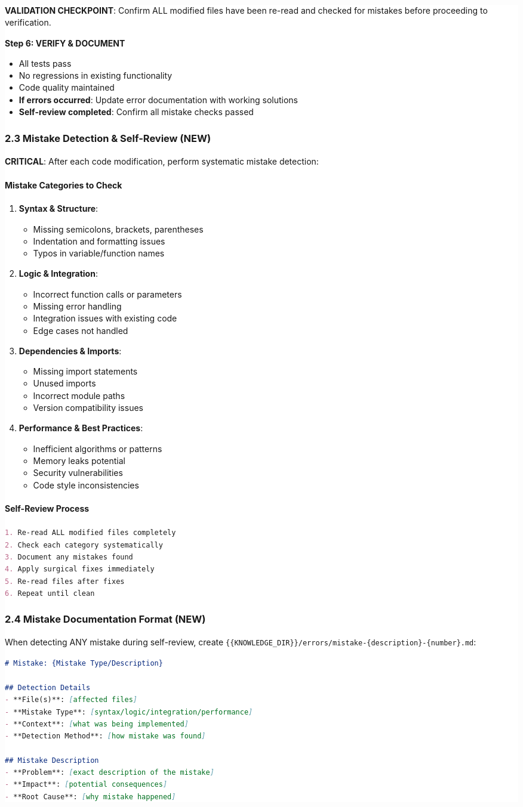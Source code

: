 
**VALIDATION CHECKPOINT**: Confirm ALL modified files have been re-read and checked for mistakes before proceeding to verification.

**Step 6: VERIFY & DOCUMENT**
- All tests pass
- No regressions in existing functionality  
- Code quality maintained
- **If errors occurred**: Update error documentation with working solutions
- **Self-review completed**: Confirm all mistake checks passed

### 2.3 Mistake Detection & Self-Review (NEW)

**CRITICAL**: After each code modification, perform systematic mistake detection:

#### Mistake Categories to Check
1. **Syntax & Structure**:
   - Missing semicolons, brackets, parentheses
   - Indentation and formatting issues
   - Typos in variable/function names

2. **Logic & Integration**:
   - Incorrect function calls or parameters
   - Missing error handling
   - Integration issues with existing code
   - Edge cases not handled

3. **Dependencies & Imports**:
   - Missing import statements
   - Unused imports
   - Incorrect module paths
   - Version compatibility issues

4. **Performance & Best Practices**:
   - Inefficient algorithms or patterns
   - Memory leaks potential
   - Security vulnerabilities
   - Code style inconsistencies

#### Self-Review Process
```markdown
1. Re-read ALL modified files completely
2. Check each category systematically
3. Document any mistakes found
4. Apply surgical fixes immediately
5. Re-read files after fixes
6. Repeat until clean
```

### 2.4 Mistake Documentation Format (NEW)
When detecting ANY mistake during self-review, create `{{KNOWLEDGE_DIR}}/errors/mistake-{description}-{number}.md`:

```markdown
# Mistake: {Mistake Type/Description}

## Detection Details
- **File(s)**: [affected files]
- **Mistake Type**: [syntax/logic/integration/performance]
- **Context**: [what was being implemented]
- **Detection Method**: [how mistake was found]

## Mistake Description
- **Problem**: [exact description of the mistake]
- **Impact**: [potential consequences]
- **Root Cause**: [why mistake happened]

```